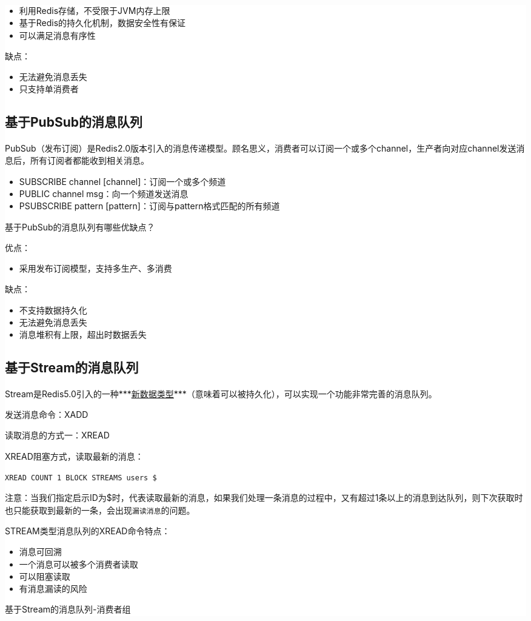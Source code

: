- 利用Redis存储，不受限于JVM内存上限
- 基于Redis的持久化机制，数据安全性有保证
- 可以满足消息有序性

缺点：

- 无法避免消息丢失
- 只支持单消费者



## 基于PubSub的消息队列

PubSub（发布订阅）是Redis2.0版本引入的消息传递模型。顾名思义，消费者可以订阅一个或多个channel，生产者向对应channel发送消息后，所有订阅者都能收到相关消息。

- SUBSCRIBE channel [channel]：订阅一个或多个频道
- PUBLIC channel msg：向一个频道发送消息
- PSUBSCRIBE pattern [pattern]：订阅与pattern格式匹配的所有频道



基于PubSub的消息队列有哪些优缺点？

优点：

- 采用发布订阅模型，支持多生产、多消费

缺点：

- 不支持数据持久化
- 无法避免消息丢失
- 消息堆积有上限，超出时数据丢失



## 基于Stream的消息队列

Stream是Redis5.0引入的一种***<u>新数据类型</u>***（意味着可以被持久化），可以实现一个功能非常完善的消息队列。

发送消息命令：XADD

读取消息的方式一：XREAD

XREAD阻塞方式，读取最新的消息：

```bash
XREAD COUNT 1 BLOCK STREAMS users $
```

注意：当我们指定启示ID为$时，代表读取最新的消息，如果我们处理一条消息的过程中，又有超过1条以上的消息到达队列，则下次获取时也只能获取到最新的一条，会出现`漏读消息`的问题。



STREAM类型消息队列的XREAD命令特点：

- 消息可回溯
- 一个消息可以被多个消费者读取
- 可以阻塞读取
- 有消息漏读的风险



基于Stream的消息队列-消费者组
